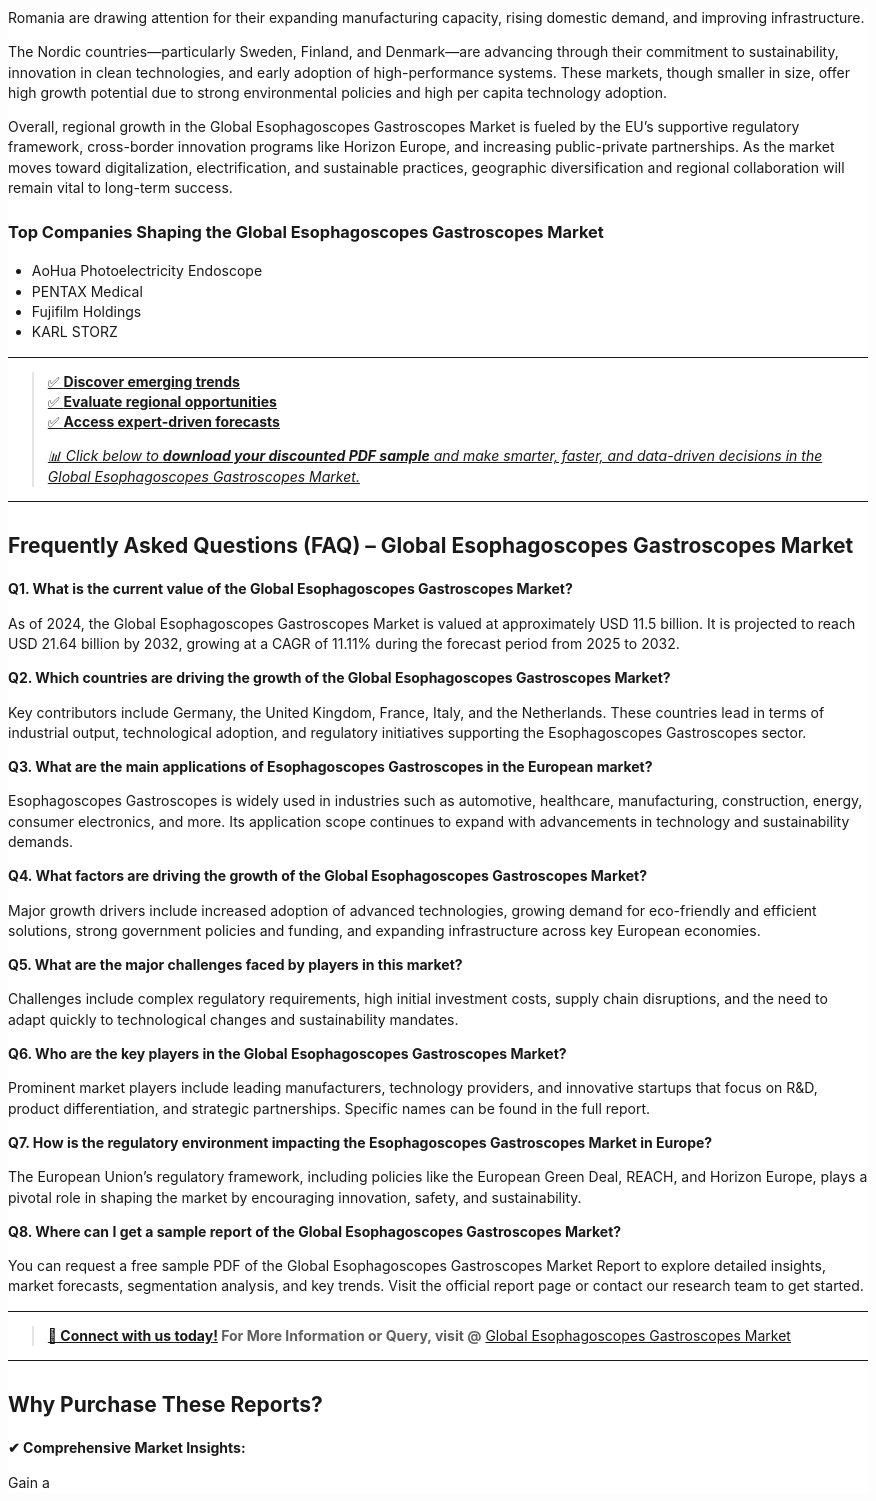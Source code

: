 Romania are drawing attention for their expanding manufacturing capacity, rising domestic demand, and improving infrastructure.</p><p>The Nordic countries&mdash;particularly Sweden, Finland, and Denmark&mdash;are advancing through their commitment to sustainability, innovation in clean technologies, and early adoption of high-performance systems. These markets, though smaller in size, offer high growth potential due to strong environmental policies and high per capita technology adoption.</p><p>Overall, regional growth in the Global Esophagoscopes Gastroscopes Market is fueled by the EU&rsquo;s supportive regulatory framework, cross-border innovation programs like Horizon Europe, and increasing public-private partnerships. As the market moves toward digitalization, electrification, and sustainable practices, geographic diversification and regional collaboration will remain vital to long-term success.</p><p><h3>Top Companies Shaping the Global Esophagoscopes Gastroscopes Market </h3><ul><li>AoHua Photoelectricity Endoscope</li><li>PENTAX Medical</li><li>Fujifilm Holdings</li><li>KARL STORZ</li></ul></p><hr /><blockquote><p><a href="https://www.marketresearchintellect.com/ask-for-discount/?rid=560672&amp;amp;utm_source=Github-R&amp;amp;utm_medium=863">✅ <strong data-start="617" data-end="645">Discover emerging trends</strong></a><br data-start="645" data-end="648" /><a href="https://www.marketresearchintellect.com/ask-for-discount/?rid=560672&amp;amp;utm_source=Github-R&amp;amp;utm_medium=863"> ✅ <strong data-start="650" data-end="685">Evaluate regional opportunities</strong></a><br data-start="685" data-end="688" /><a href="https://www.marketresearchintellect.com/ask-for-discount/?rid=560672&amp;amp;utm_source=Github-R&amp;amp;utm_medium=863"> ✅ <strong data-start="690" data-end="724">Access expert-driven forecasts</strong></a></p><p class="" data-start="728" data-end="864"><em><a href="https://www.marketresearchintellect.com/ask-for-discount/?rid=560672&amp;amp;utm_source=Github-R&amp;amp;utm_medium=863">📊 Click below to <strong data-start="746" data-end="785">download your discounted PDF sample</strong> and make smarter, faster, and data-driven decisions in the Global Esophagoscopes Gastroscopes Market.</a></em></p></blockquote><hr /><h2>Frequently Asked Questions (FAQ) &ndash; Global Esophagoscopes Gastroscopes Market</h2><p><strong>Q1. What is the current value of the Global Esophagoscopes Gastroscopes Market?</strong></p><p>As of 2024, the Global Esophagoscopes Gastroscopes Market is valued at approximately USD 11.5 billion. It is projected to reach USD 21.64 billion by 2032, growing at a CAGR of 11.11% during the forecast period from 2025 to 2032.</p><p><strong>Q2. Which countries are driving the growth of the Global Esophagoscopes Gastroscopes Market?</strong></p><p>Key contributors include Germany, the United Kingdom, France, Italy, and the Netherlands. These countries lead in terms of industrial output, technological adoption, and regulatory initiatives supporting the Esophagoscopes Gastroscopes sector.</p><p><strong>Q3. What are the main applications of Esophagoscopes Gastroscopes in the European market?</strong></p><p>Esophagoscopes Gastroscopes is widely used in industries such as automotive, healthcare, manufacturing, construction, energy, consumer electronics, and more. Its application scope continues to expand with advancements in technology and sustainability demands.</p><p><strong>Q4. What factors are driving the growth of the Global Esophagoscopes Gastroscopes Market?</strong></p><p>Major growth drivers include increased adoption of advanced technologies, growing demand for eco-friendly and efficient solutions, strong government policies and funding, and expanding infrastructure across key European economies.</p><p><strong>Q5. What are the major challenges faced by players in this market?</strong></p><p>Challenges include complex regulatory requirements, high initial investment costs, supply chain disruptions, and the need to adapt quickly to technological changes and sustainability mandates.</p><p><strong>Q6. Who are the key players in the Global Esophagoscopes Gastroscopes Market?</strong></p><p>Prominent market players include leading manufacturers, technology providers, and innovative startups that focus on R&amp;D, product differentiation, and strategic partnerships. Specific names can be found in the full report.</p><p><strong>Q7. How is the regulatory environment impacting the Esophagoscopes Gastroscopes Market in Europe?</strong></p><p>The European Union&rsquo;s regulatory framework, including policies like the European Green Deal, REACH, and Horizon Europe, plays a pivotal role in shaping the market by encouraging innovation, safety, and sustainability.</p><p><strong>Q8. Where can I get a sample report of the Global Esophagoscopes Gastroscopes Market?</strong></p><p>You can request a free sample PDF of the Global Esophagoscopes Gastroscopes Market Report to explore detailed insights, market forecasts, segmentation analysis, and key trends. Visit the official report page or contact our research team to get started.</p><hr /><blockquote><p><span class="font-[700]"><strong><a href="https://www.marketresearchintellect.com/product/global-esophagoscopes-gastroscopes-market-size-forecast/?utm_source=Linkedin&utm_medium=863">📩 Connect with us today!</a> For More Information or Query, visit&nbsp;@</strong>&nbsp;</span><span class="font-[700]"><a href="https://www.marketresearchintellect.com/product/global-esophagoscopes-gastroscopes-market-size-forecast/?utm_source=Linkedin&utm_medium=863" target="_blank" data-tracking-control-name="article-ssr-frontend-pulse_little-text-block" data-tracking-will-navigate="" data-test-link="">Global Esophagoscopes Gastroscopes Market</a></span></p></blockquote><hr /><h2>Why Purchase These Reports?</h2><p><strong>✔ Comprehensive Market Insights:</strong></p><p>Gain a
